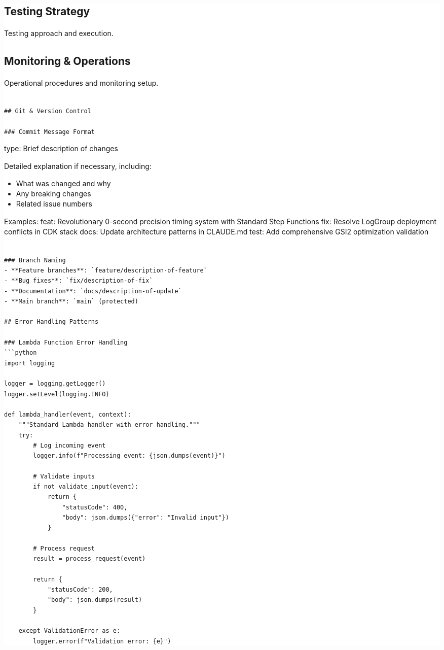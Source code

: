 ## Testing Strategy
Testing approach and execution.

## Monitoring & Operations
Operational procedures and monitoring setup.
```

## Git & Version Control

### Commit Message Format
```
type: Brief description of changes

Detailed explanation if necessary, including:
- What was changed and why
- Any breaking changes
- Related issue numbers

Examples:
feat: Revolutionary 0-second precision timing system with Standard Step Functions
fix: Resolve LogGroup deployment conflicts in CDK stack
docs: Update architecture patterns in CLAUDE.md
test: Add comprehensive GSI2 optimization validation
```

### Branch Naming
- **Feature branches**: `feature/description-of-feature`
- **Bug fixes**: `fix/description-of-fix`
- **Documentation**: `docs/description-of-update`
- **Main branch**: `main` (protected)

## Error Handling Patterns

### Lambda Function Error Handling
```python
import logging

logger = logging.getLogger()
logger.setLevel(logging.INFO)

def lambda_handler(event, context):
    """Standard Lambda handler with error handling."""
    try:
        # Log incoming event
        logger.info(f"Processing event: {json.dumps(event)}")
        
        # Validate inputs
        if not validate_input(event):
            return {
                "statusCode": 400,
                "body": json.dumps({"error": "Invalid input"})
            }
        
        # Process request
        result = process_request(event)
        
        return {
            "statusCode": 200,
            "body": json.dumps(result)
        }
        
    except ValidationError as e:
        logger.error(f"Validation error: {e}")
```